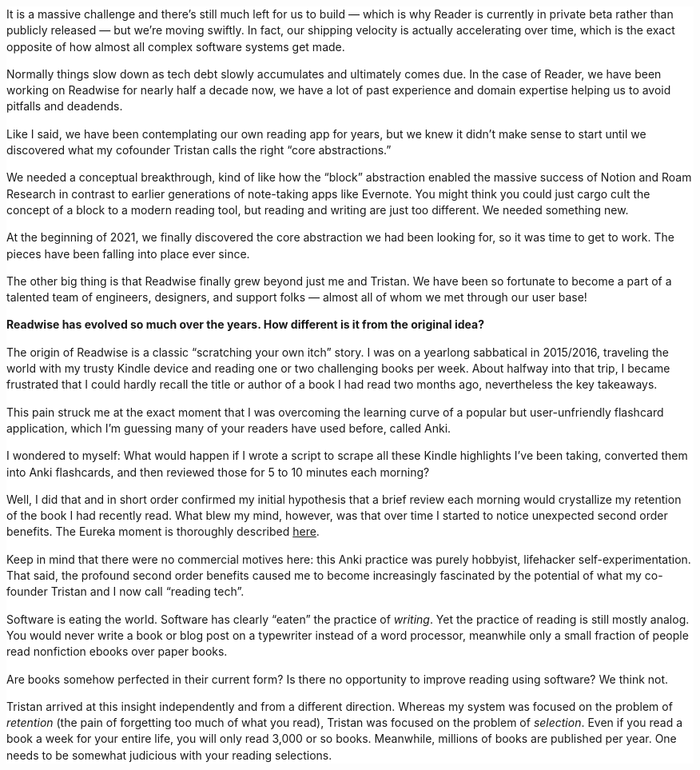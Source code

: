 It is a massive challenge and there’s still much left for us to build — which is why Reader is currently in private beta rather than publicly released — but we’re moving swiftly. In fact, our shipping velocity is actually accelerating over time, which is the exact opposite of how almost all complex software systems get made.

Normally things slow down as tech debt slowly accumulates and ultimately comes due. In the case of Reader, we have been working on Readwise for nearly half a decade now, we have a lot of past experience and domain expertise helping us to avoid pitfalls and deadends.

Like I said, we have been contemplating our own reading app for years, but we knew it didn’t make sense to start until we discovered what my cofounder Tristan calls the right “core abstractions.” 

We needed a conceptual breakthrough, kind of like how the “block” abstraction enabled the massive success of Notion and Roam Research in contrast to earlier generations of note-taking apps like Evernote. You might think you could just cargo cult the concept of a block to a modern reading tool, but reading and writing are just too different. We needed something new.

At the beginning of 2021, we finally discovered the core abstraction we had been looking for, so it was time to get to work. The pieces have been falling into place ever since.

The other big thing is that Readwise finally grew beyond just me and Tristan. We have been so fortunate to become a part of a talented team of engineers, designers, and support folks — almost all of whom we met through our user base!

**Readwise has evolved so much over the years. How different is it from the original idea?**

The origin of Readwise is a classic “scratching your own itch” story. I was on a yearlong sabbatical in 2015/2016, traveling the world with my trusty Kindle device and reading one or two challenging books per week. About halfway into that trip, I became frustrated that I could hardly recall the title or author of a book I had read two months ago, nevertheless the key takeaways.

This pain struck me at the exact moment that I was overcoming the learning curve of a popular but user-unfriendly flashcard application, which I’m guessing many of your readers have used before, called Anki.

I wondered to myself: What would happen if I wrote a script to scrape all these Kindle highlights I’ve been taking, converted them into Anki flashcards, and then reviewed those for 5 to 10 minutes each morning?

Well, I did that and in short order confirmed my initial hypothesis that a brief review each morning would crystallize my retention of the book I had recently read. What blew my mind, however, was that over time I started to notice unexpected second order benefits. The Eureka moment is thoroughly described [here](https://blog.readwise.io/remember-more-of-what-you-read-with-readwise/).

Keep in mind that there were no commercial motives here: this Anki practice was purely hobbyist, lifehacker self-experimentation. That said, the profound second order benefits caused me to become increasingly fascinated by the potential of what my co-founder Tristan and I now call “reading tech”.

Software is eating the world. Software has clearly “eaten” the practice of _writing_. Yet the practice of reading is still mostly analog. You would never write a book or blog post on a typewriter instead of a word processor, meanwhile only a small fraction of people read nonfiction ebooks over paper books.

Are books somehow perfected in their current form? Is there no opportunity to improve reading using software? We think not.

Tristan arrived at this insight independently and from a different direction. Whereas my system was focused on the problem of _retention_ (the pain of forgetting too much of what you read), Tristan was focused on the problem of _selection_. Even if you read a book a week for your entire life, you will only read 3,000 or so books. Meanwhile, millions of books are published per year. One needs to be somewhat judicious with your reading selections.
